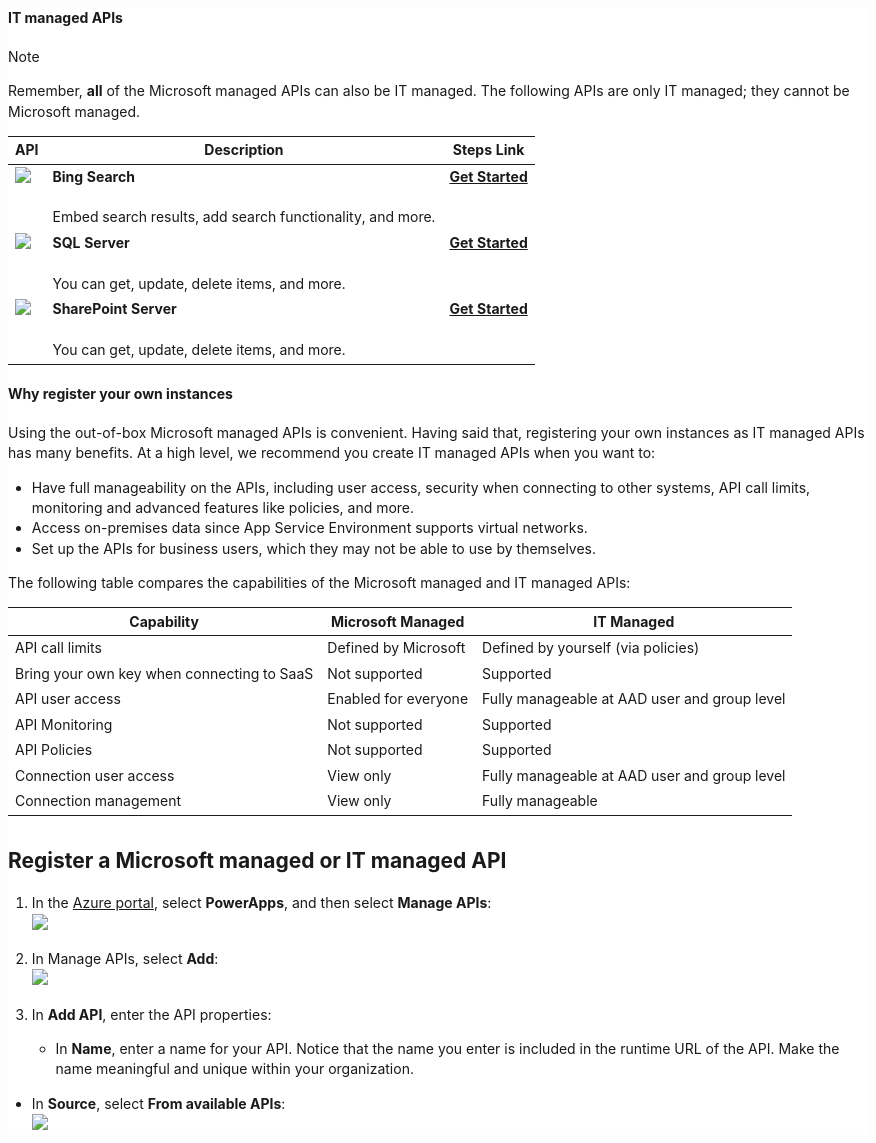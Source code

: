 #### IT managed APIs
> [!NOTE]
> Remember, **all** of the Microsoft managed APIs can also be IT managed. The following APIs are only IT managed; they cannot be Microsoft managed.
> 
> 
| API | Description | Steps Link |
| --- | --- | --- |
| ![][30] |**Bing Search**<br/><br/>Embed search results, add search functionality, and more. |[**Get Started**](powerapps-create-api-bingsearch.md) |
| ![][42] |**SQL Server**<br/><br/>You can get, update, delete items, and more. |[**Get Started**](powerapps-create-api-sqlserver.md) |
| ![][41] |**SharePoint Server**<br/><br/>You can get, update, delete items, and more. |[**Get Started**](powerapps-create-api-sharepointserver.md) |

#### Why register your own instances
Using the out-of-box Microsoft managed APIs is convenient. Having said that, registering your own instances as IT managed APIs has many benefits. At a high level, we recommend you create IT managed APIs when you want to: 

* Have full manageability on the APIs, including user access, security when connecting to other systems, API call limits, monitoring and advanced features like policies, and more.
* Access on-premises data since App Service Environment supports virtual networks.
* Set up the APIs for business users, which they may not be able to use by themselves.

The following table compares the capabilities of the Microsoft managed and IT managed APIs:

| Capability | Microsoft Managed | IT Managed |
| --- | --- | --- |
| API call limits |Defined by Microsoft |Defined by yourself (via policies) |
| Bring your own key when connecting to SaaS |Not supported |Supported |
| API user access |Enabled for everyone |Fully manageable at AAD user and group level |
| API Monitoring |Not supported |Supported |
| API Policies |Not supported |Supported |
| Connection user access |View only |Fully manageable at AAD user and group level |
| Connection management |View only |Fully manageable |

## Register a Microsoft managed or IT managed API
1. In the [Azure portal](https://portal.azure.com/), select **PowerApps**, and then select **Manage APIs**:  
![][17]
2. In Manage APIs, select **Add**:  
![][18]  
3. In **Add API**, enter the API properties:  

   * In **Name**, enter a name for your API. Notice that the name you enter is included in the runtime URL of the API. Make the name meaningful and unique within your organization.
* In **Source**, select **From available APIs**:  
![][19]


[17]: ./media/powerapps-register-from-available-apis/registered-apis-part.png
[18]: ./media/powerapps-register-from-available-apis/add-api-button.png
[19]: ./media/powerapps-register-from-available-apis/add-api-blade.png
[20]: ./media/powerapps-register-from-available-apis/add-api-select-from-marketplace-blade.png
[30]: ./media/powerapps-register-from-available-apis/bingsearch.png
[31]: ./media/powerapps-register-from-available-apis/dropbox.png
[32]: ./media/powerapps-register-from-available-apis/dynamicscrmonline.png
[33]: ./media/powerapps-register-from-available-apis/excel.png
[34]: ./media/powerapps-register-from-available-apis/googledrive.png
[35]: ./media/powerapps-register-from-available-apis/microsofttranslator.png
[36]: ./media/powerapps-register-from-available-apis/office365outlook.png
[37]: ./media/powerapps-register-from-available-apis/office365users.png
[38]: ./media/powerapps-register-from-available-apis/onedrive.png
[39]: ./media/powerapps-register-from-available-apis/salesforce.png
[40]: ./media/powerapps-register-from-available-apis/sharepointonline.png
[41]: ./media/powerapps-register-from-available-apis/sharepointserver.png
[42]: ./media/powerapps-register-from-available-apis/sqlserver.png
[43]: ./media/powerapps-register-from-available-apis/twitter.png
